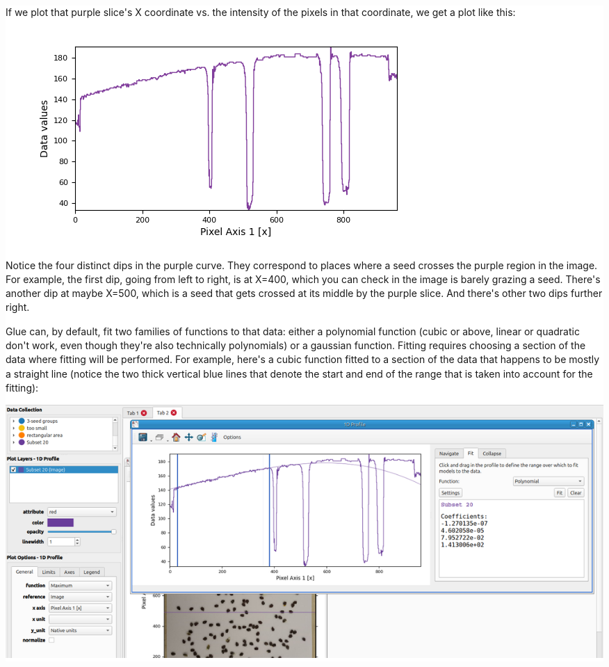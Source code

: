 If we plot that purple slice's X coordinate vs. the intensity of the pixels in that coordinate, we get a plot like this:

![a profile of the intensity levels as the X (horizontal) coordinate increases in the purple slice in the image above. There are four dips in the intensity that correspond to seeds appearing in the slice](./_resources/Figure_0.png)

Notice the four distinct dips in the purple curve. They correspond to places where a seed crosses the purple region in the image. For example, the first dip, going from left to right, is at X=400, which you can check in the image is barely grazing a seed. There's another dip at maybe X=500, which is a seed that gets crossed at its middle by the purple slice. And there's other two dips further right.

Glue can, by default, fit two families of functions to that data: either a polynomial function (cubic or above, linear or quadratic don't work, even though they're also technically polynomials) or a gaussian function. Fitting requires choosing a section of the data where fitting will be performed. For example, here's a cubic function fitted to a section of the data that happens to be mostly a straight line (notice the two thick vertical blue lines that denote the start and end of the range that is taken into account for the fitting):

![a screenshot of Glue showing a profile of an image and a cubic function fitted to a section of the profile](./_resources/5053b20a8875c4d6c6145f8ae62b6d7a.png)
